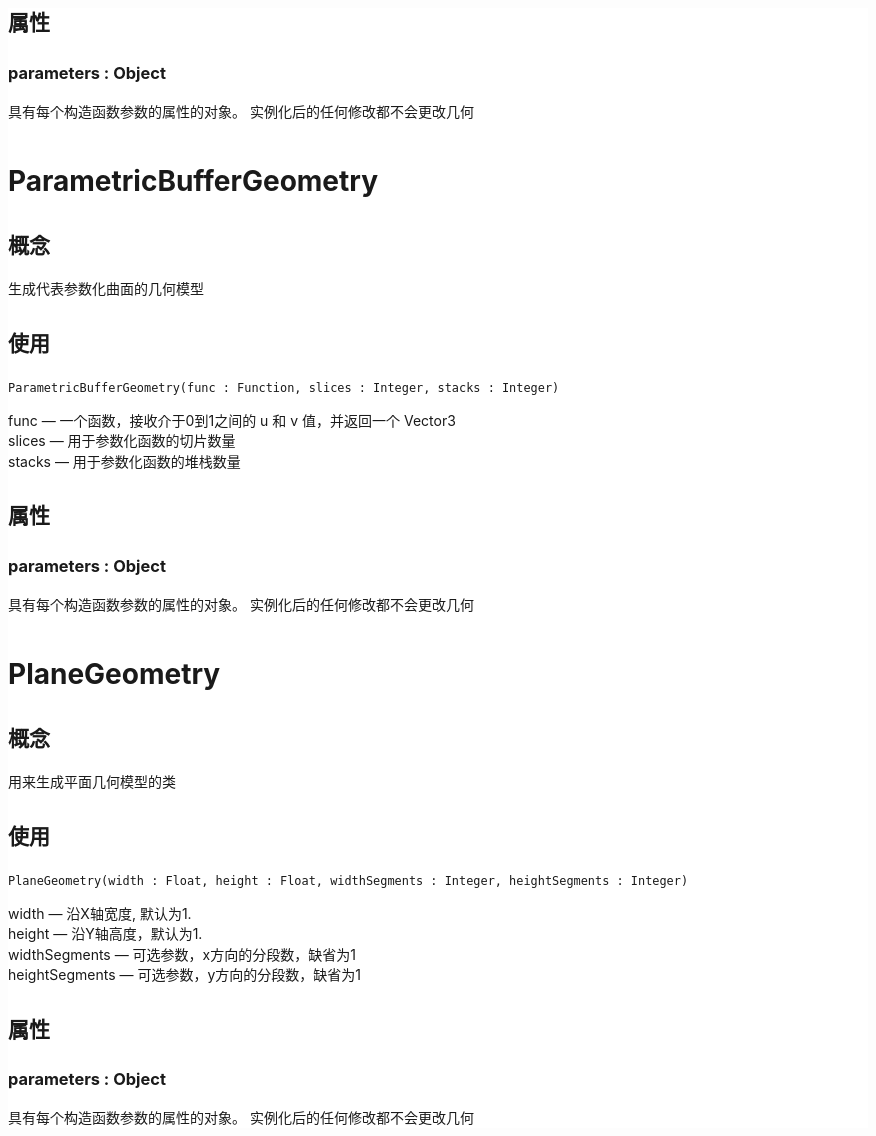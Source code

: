 ## 属性
### parameters : Object

具有每个构造函数参数的属性的对象。 实例化后的任何修改都不会更改几何  


# ParametricBufferGeometry

## 概念
生成代表参数化曲面的几何模型

## 使用
```
ParametricBufferGeometry(func : Function, slices : Integer, stacks : Integer)
```

func — 一个函数，接收介于0到1之间的 u 和 v 值，并返回一个 Vector3  
slices — 用于参数化函数的切片数量   
stacks — 用于参数化函数的堆栈数量  

## 属性
### parameters : Object

具有每个构造函数参数的属性的对象。 实例化后的任何修改都不会更改几何  

# PlaneGeometry
## 概念
用来生成平面几何模型的类


## 使用
```
PlaneGeometry(width : Float, height : Float, widthSegments : Integer, heightSegments : Integer)
```

width — 沿X轴宽度, 默认为1.  
height — 沿Y轴高度，默认为1.  
widthSegments — 可选参数，x方向的分段数，缺省为1  
heightSegments — 可选参数，y方向的分段数，缺省为1 


## 属性
### parameters : Object

具有每个构造函数参数的属性的对象。 实例化后的任何修改都不会更改几何  
